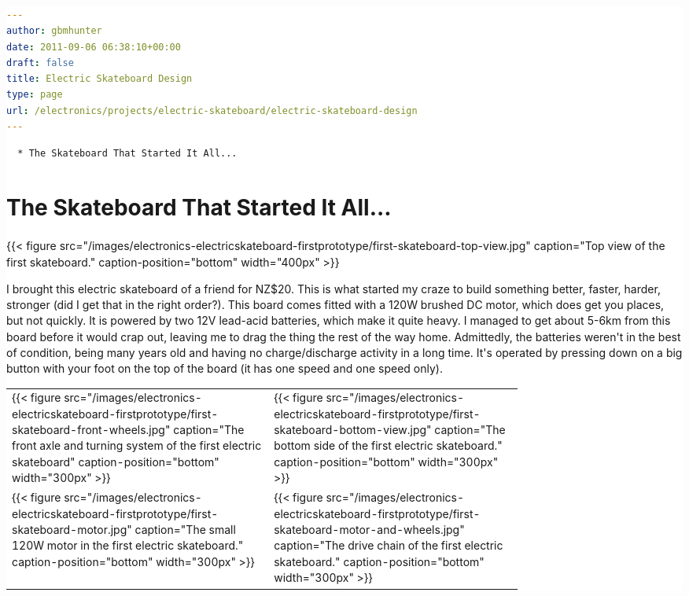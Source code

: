 ```yaml
---
author: gbmhunter
date: 2011-09-06 06:38:10+00:00
draft: false
title: Electric Skateboard Design
type: page
url: /electronics/projects/electric-skateboard/electric-skateboard-design
---
```



	  * The Skateboard That Started It All...



# The Skateboard That Started It All...


{{< figure src="/images/electronics-electricskateboard-firstprototype/first-skateboard-top-view.jpg" caption="Top view of the first skateboard." caption-position="bottom" width="400px" >}}

I brought this electric skateboard of a friend for NZ$20. This is what started my craze to build something better, faster, harder, stronger (did I get that in the right order?). This board comes fitted with a 120W brushed DC motor, which does get you places, but not quickly. It is powered by two 12V lead-acid batteries, which make it quite heavy. I managed to get about 5-6km from this board before it would crap out, leaving me to drag the thing the rest of the way home. Admittedly, the batteries weren't in the best of condition, being many years old and having no charge/discharge activity in a long time. It's operated by pressing down on a big button with your foot on the top of the board (it has one speed and one speed only).
<table style="width: 650px;" border="0" class="aligncenter" >
<tbody >
<tr >

<td >{{< figure src="/images/electronics-electricskateboard-firstprototype/first-skateboard-front-wheels.jpg" caption="The front axle and turning system of the first electric skateboard" caption-position="bottom" width="300px" >}}
</td>

<td >{{< figure src="/images/electronics-electricskateboard-firstprototype/first-skateboard-bottom-view.jpg" caption="The bottom side of the first electric skateboard." caption-position="bottom" width="300px" >}}
</td>
</tr>
<tr >

<td >{{< figure src="/images/electronics-electricskateboard-firstprototype/first-skateboard-motor.jpg" caption="The small 120W motor in the first electric skateboard." caption-position="bottom" width="300px" >}}
</td>

<td >{{< figure src="/images/electronics-electricskateboard-firstprototype/first-skateboard-motor-and-wheels.jpg" caption="The drive chain of the first electric skateboard." caption-position="bottom" width="300px" >}}
</td>
</tr>
</tbody>
</table>
